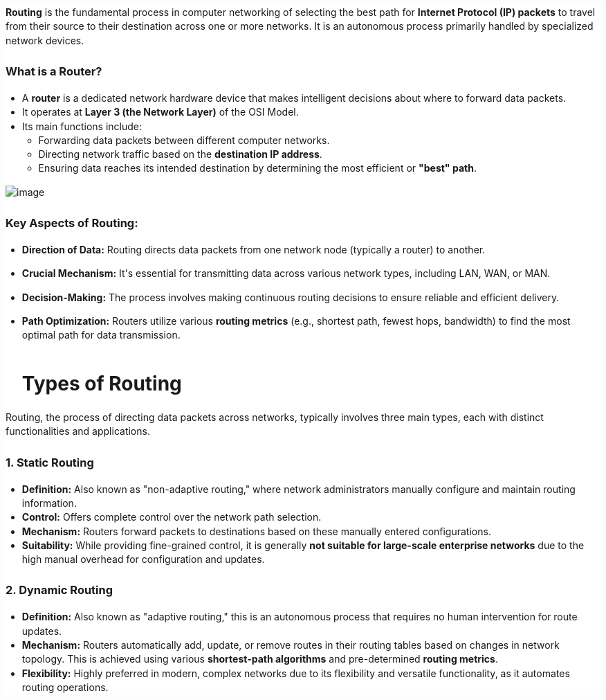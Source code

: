 **Routing** is the fundamental process in computer networking of selecting the best path for **Internet Protocol (IP) packets** to travel from their source to their destination across one or more networks. It is an autonomous process primarily handled by specialized network devices.

### **What is a Router?**

* A **router** is a dedicated network hardware device that makes intelligent decisions about where to forward data packets.
* It operates at **Layer 3 (the Network Layer)** of the OSI Model.
* Its main functions include:
    * Forwarding data packets between different computer networks.
    * Directing network traffic based on the **destination IP address**.
    * Ensuring data reaches its intended destination by determining the most efficient or **"best" path**.
  
![image](https://github.com/user-attachments/assets/43b93ec0-dd13-4560-9818-2e427a10bdb3)

### **Key Aspects of Routing:**

* **Direction of Data:** Routing directs data packets from one network node (typically a router) to another.
* **Crucial Mechanism:** It's essential for transmitting data across various network types, including LAN, WAN, or MAN.
* **Decision-Making:** The process involves making continuous routing decisions to ensure reliable and efficient delivery.
* **Path Optimization:** Routers utilize various **routing metrics** (e.g., shortest path, fewest hops, bandwidth) to find the most optimal path for data transmission.

  # Types of Routing

Routing, the process of directing data packets across networks, typically involves three main types, each with distinct functionalities and applications.

### **1. Static Routing**

* **Definition:** Also known as "non-adaptive routing," where network administrators manually configure and maintain routing information.
* **Control:** Offers complete control over the network path selection.
* **Mechanism:** Routers forward packets to destinations based on these manually entered configurations.
* **Suitability:** While providing fine-grained control, it is generally **not suitable for large-scale enterprise networks** due to the high manual overhead for configuration and updates.

### **2. Dynamic Routing**

* **Definition:** Also known as "adaptive routing," this is an autonomous process that requires no human intervention for route updates.
* **Mechanism:** Routers automatically add, update, or remove routes in their routing tables based on changes in network topology. This is achieved using various **shortest-path algorithms** and pre-determined **routing metrics**.
* **Flexibility:** Highly preferred in modern, complex networks due to its flexibility and versatile functionality, as it automates routing operations.
